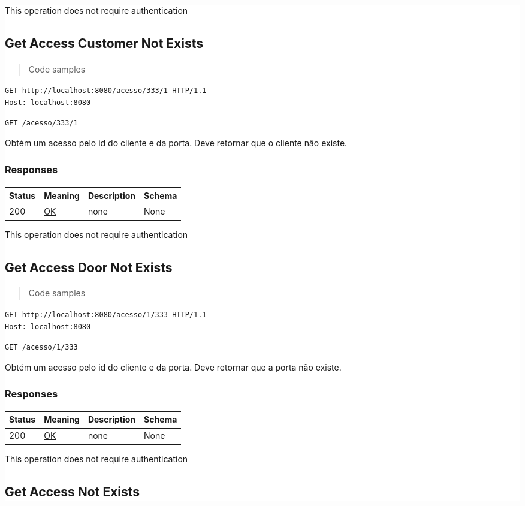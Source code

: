 <aside class="success">
This operation does not require authentication
</aside>

## Get Access Customer Not Exists

<a id="opIdGetAccessCustomerNotExists"></a>

> Code samples

```http
GET http://localhost:8080/acesso/333/1 HTTP/1.1
Host: localhost:8080

```

`GET /acesso/333/1`

Obtém um acesso pelo id do cliente e da porta. Deve retornar que o cliente não existe.

<h3 id="get-access-customer-not-exists-responses">Responses</h3>

|Status|Meaning|Description|Schema|
|---|---|---|---|
|200|[OK](https://tools.ietf.org/html/rfc7231#section-6.3.1)|none|None|

<aside class="success">
This operation does not require authentication
</aside>

## Get Access Door Not Exists

<a id="opIdGetAccessDoorNotExists"></a>

> Code samples

```http
GET http://localhost:8080/acesso/1/333 HTTP/1.1
Host: localhost:8080

```

`GET /acesso/1/333`

Obtém um acesso pelo id do cliente e da porta. Deve retornar que a porta não existe.

<h3 id="get-access-door-not-exists-responses">Responses</h3>

|Status|Meaning|Description|Schema|
|---|---|---|---|
|200|[OK](https://tools.ietf.org/html/rfc7231#section-6.3.1)|none|None|

<aside class="success">
This operation does not require authentication
</aside>

## Get Access Not Exists
